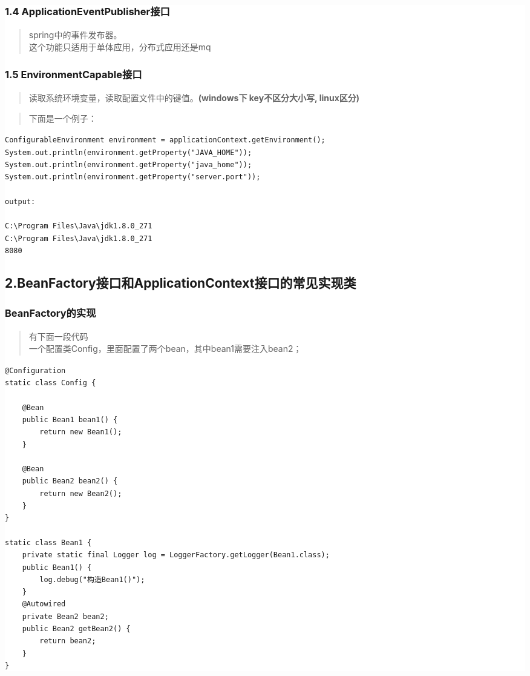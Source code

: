### 1.4 ApplicationEventPublisher接口
> spring中的事件发布器。<br>
> 这个功能只适用于单体应用，分布式应用还是mq

### 1.5 EnvironmentCapable接口
> 读取系统环境变量，读取配置文件中的键值。**(windows下 key不区分大小写, linux区分)**

> 下面是一个例子：<br>

    ConfigurableEnvironment environment = applicationContext.getEnvironment();
    System.out.println(environment.getProperty("JAVA_HOME"));
    System.out.println(environment.getProperty("java_home"));
    System.out.println(environment.getProperty("server.port"));

    output:

    C:\Program Files\Java\jdk1.8.0_271
    C:\Program Files\Java\jdk1.8.0_271
    8080
    

## 2.BeanFactory接口和ApplicationContext接口的常见实现类

### BeanFactory的实现

> 有下面一段代码<br>
> 一个配置类Config，里面配置了两个bean，其中bean1需要注入bean2；

    @Configuration
    static class Config {

        @Bean
        public Bean1 bean1() {
            return new Bean1();
        }

        @Bean
        public Bean2 bean2() {
            return new Bean2();
        }
    }

    static class Bean1 {
        private static final Logger log = LoggerFactory.getLogger(Bean1.class);
        public Bean1() {
            log.debug("构造Bean1()");
        }
        @Autowired
        private Bean2 bean2;
        public Bean2 getBean2() {
            return bean2;
        }
    }
